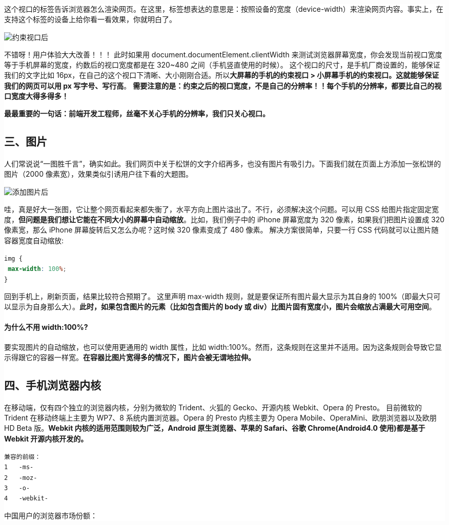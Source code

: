 这个视口的标签告诉浏览器怎么渲染网页。在这里，标签想表达的意思是：按照设备的宽度（device-width）来渲染网页内容。事实上，在支持这个标签的设备上给你看一看效果，你就明白了。

![约束视口后](https://upload-images.jianshu.io/upload_images/24295319-aa0a7fa4ea5860a2?imageMogr2/auto-orient/strip%7CimageView2/2/w/1240)

不错呀！用户体验大大改善！！！
此时如果用 document.documentElement.clientWidth 来测试浏览器屏幕宽度，你会发现当前视口宽度等于手机屏幕的宽度，约数后的视口宽度都是在 320~480 之间（手机竖直使用的时候）。
这个视口的尺寸，是手机厂商设置的，能够保证我们的文字比如 16px，在自己的这个视口下清晰、大小刚刚合适。所以**大屏幕的手机的约束视口 > 小屏幕手机的约束视口。这就能够保证我们的网页可以用 px 写字号、写行高**。
**需要注意的是：约束之后的视口宽度，不是自己的分辨率！！每个手机的分辨率，都要比自己的视口宽度大得多得多！**

**最最重要的一句话：前端开发工程师，丝毫不关心手机的分辨率，我们只关心视口。**

## 三、图片

人们常说说“一图胜千言”，确实如此。我们网页中关于松饼的文字介绍再多，也没有图片有吸引力。下面我们就在页面上方添加一张松饼的图片（2000 像素宽），效果类似引诱用户往下看的大题图。

![添加图片后](https://upload-images.jianshu.io/upload_images/24295319-ffe488f2924e7dcf?imageMogr2/auto-orient/strip%7CimageView2/2/w/1240)

哇，真是好大一张图，它让整个网页看起来都失衡了，水平方向上图片溢出了。不行，必须解决这个问题。可以用 CSS 给图片指定固定宽度，**但问题是我们想让它能在不同大小的屏幕中自动缩放**。比如，我们例子中的 iPhone 屏幕宽度为 320 像素，如果我们把图片设置成 320 像素宽，那么 iPhone 屏幕旋转后又怎么办呢？这时候 320 像素变成了 480 像素。
解决方案很简单，只要一行 CSS 代码就可以让图片随容器宽度自动缩放:

```css
img {
 max-width: 100%;
}

```

回到手机上，刷新页面，结果比较符合预期了。
这里声明 max-width 规则，就是要保证所有图片最大显示为其自身的 100%（即最大只可以显示为自身那么大）。**此时，如果包含图片的元素（比如包含图片的 body 或 div）比图片固有宽度小，图片会缩放占满最大可用空间**。

#### 为什么不用 width:100%?

要实现图片的自动缩放，也可以使用更通用的 width 属性，比如 width:100%。然而，这条规则在这里并不适用。因为这条规则会导致它显示得跟它的容器一样宽。**在容器比图片宽得多的情况下，图片会被无谓地拉伸。**

## 四、手机浏览器内核

在移动端，仅有四个独立的浏览器内核，分别为微软的 Trident、火狐的 Gecko、开源内核 Webkit、Opera 的 Presto。
目前微软的 Trident 在移动终端上主要为 WP7、8 系统内置浏览器。Opera 的 Presto 内核主要为 Opera Mobile、OperaMini、欧朋浏览器以及欧朋 HD Beta 版。**Webkit 内核的适用范围则较为广泛，Android 原生浏览器、苹果的 Safari、谷歌 Chrome(Android4.0 使用)都是基于 Webkit 开源内核开发的。**

```
兼容的前缀：
1	-ms-
2	-moz-
3	-o-
4	-webkit-

```

中国用户的浏览器市场份额：
